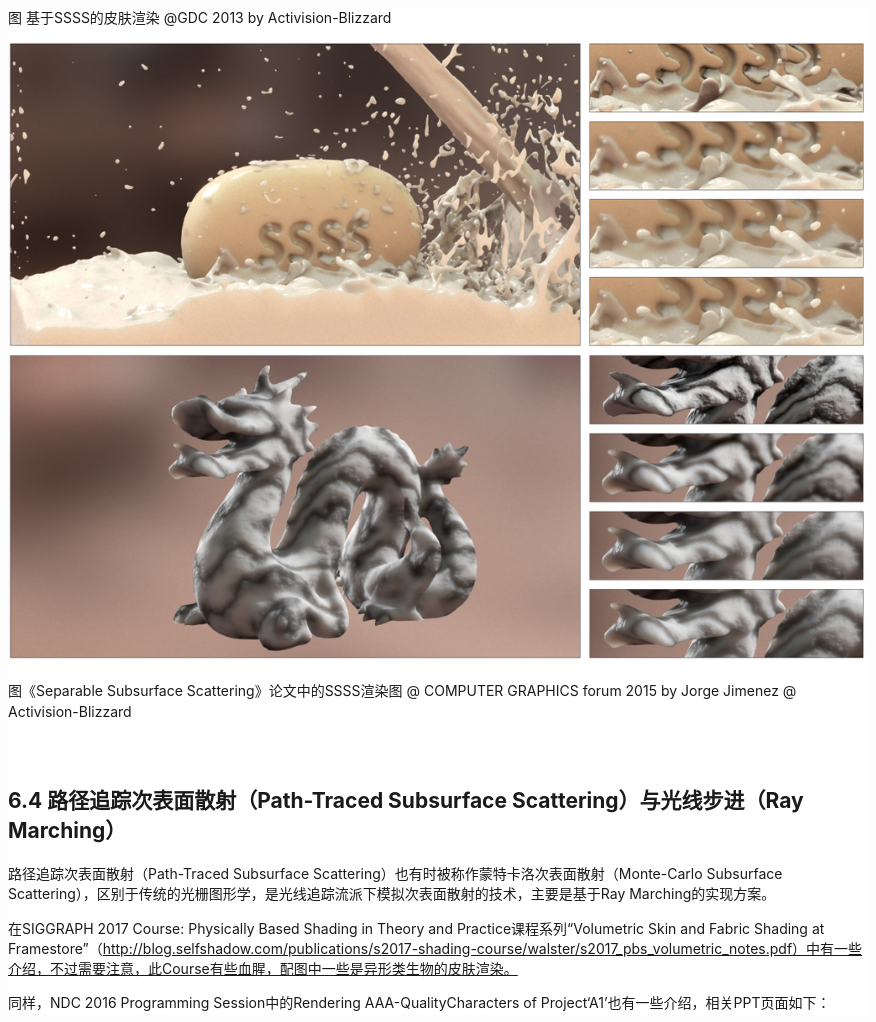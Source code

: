 图 基于SSSS的皮肤渲染 @GDC 2013 by Activision-Blizzard

![](media/ee465182af6946df9bd2c7108c0794d2.png)

图《Separable Subsurface Scattering》论文中的SSSS渲染图 @ COMPUTER GRAPHICS forum 2015 by Jorge Jimenez @ Activision-Blizzard


<br>


## 6.4 路径追踪次表面散射（Path-Traced Subsurface Scattering）与光线步进（Ray Marching）

路径追踪次表面散射（Path-Traced Subsurface Scattering）也有时被称作蒙特卡洛次表面散射（Monte-Carlo Subsurface Scattering），区别于传统的光栅图形学，是光线追踪流派下模拟次表面散射的技术，主要是基于Ray Marching的实现方案。

在SIGGRAPH 2017 Course: Physically Based Shading in Theory and Practice课程系列“Volumetric Skin and Fabric Shading at Framestore”（http://blog.selfshadow.com/publications/s2017-shading-course/walster/s2017_pbs_volumetric_notes.pdf）中有一些介绍，不过需要注意，此Course有些血腥，配图中一些是异形类生物的皮肤渲染。

同样，NDC 2016 Programming Session中的Rendering AAA-QualityCharacters of Project‘A1’也有一些介绍，相关PPT页面如下：
